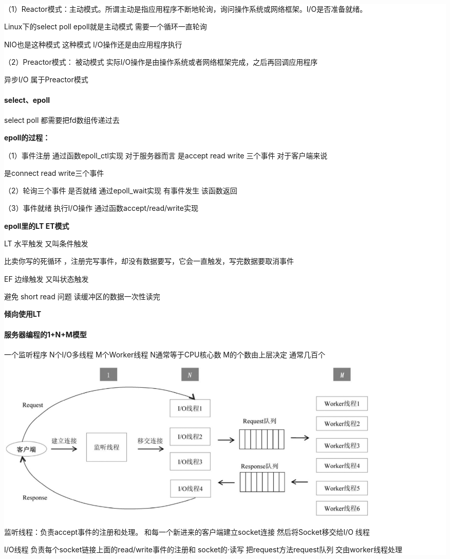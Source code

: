 （1）Reactor模式：主动模式。所谓主动是指应用程序不断地轮询，询问操作系统或网络框架。I/O是否准备就绪。

Linux下的select poll epoll就是主动模式  需要一个循环一直轮询

NIO也是这种模式      这种模式   I/O操作还是由应用程序执行

（2）Preactor模式： 被动模式 实际I/O操作是由操作系统或者网络框架完成，之后再回调应用程序

异步I/O 属于Preactor模式

#### select、epoll

select poll 都需要把fd数组传递过去

**epoll的过程：**

（1）事件注册    通过函数epoll_ctl实现  对于服务器而言  是accept  read write 三个事件   对于客户端来说

是connect read write三个事件

（2）轮询三个事件 是否就绪   通过epoll_wait实现 有事件发生 该函数返回

（3）事件就绪 执行I/O操作 通过函数accept/read/write实现

**epoll里的LT ET模式**

LT 水平触发  又叫条件触发

比卖你写的死循环  ，注册完写事件，却没有数据要写，它会一直触发，写完数据要取消事件

EF 边缘触发 又叫状态触发

避免 short read 问题  读缓冲区的数据一次性读完

**倾向使用LT**

#### 服务器编程的1+N+M模型

一个监听程序   N个I/O多线程    M个Worker线程      N通常等于CPU核心数   M的个数由上层决定 通常几百个

![image-20200701190946276](..\images\image-20200701190946276.png)

监听线程：负责accept事件的注册和处理。 和每一个新进来的客户端建立socket连接   然后将Socket移交给I/O 线程

I/O线程  负责每个socket链接上面的read/write事件的注册和 socket的·读写  把request方法request队列 交由worker线程处理
